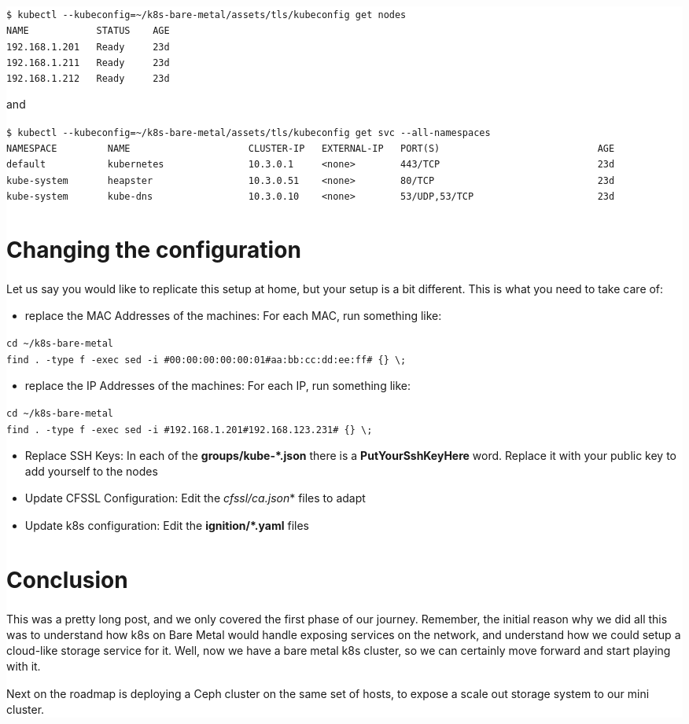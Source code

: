 ```
$ kubectl --kubeconfig=~/k8s-bare-metal/assets/tls/kubeconfig get nodes
NAME            STATUS    AGE
192.168.1.201   Ready     23d
192.168.1.211   Ready     23d
192.168.1.212   Ready     23d
```

and 

```
$ kubectl --kubeconfig=~/k8s-bare-metal/assets/tls/kubeconfig get svc --all-namespaces
NAMESPACE         NAME                     CLUSTER-IP   EXTERNAL-IP   PORT(S)                            AGE
default           kubernetes               10.3.0.1     <none>        443/TCP                            23d
kube-system       heapster                 10.3.0.51    <none>        80/TCP                             23d
kube-system       kube-dns                 10.3.0.10    <none>        53/UDP,53/TCP                      23d
```

# Changing the configuration

Let us say you would like to replicate this setup at home, but your setup is a bit different. This is what you need to take care of: 

* replace the MAC Addresses of the machines: For each MAC, run something like: 

```
cd ~/k8s-bare-metal
find . -type f -exec sed -i #00:00:00:00:00:01#aa:bb:cc:dd:ee:ff# {} \;
```

* replace the IP Addresses of the machines: For each IP, run something like: 

```
cd ~/k8s-bare-metal
find . -type f -exec sed -i #192.168.1.201#192.168.123.231# {} \;
```

* Replace SSH Keys: In each of the **groups/kube-*.json** there is a **PutYourSshKeyHere** word. Replace it with your public key to add yourself to the nodes

* Update CFSSL Configuration: Edit the **cfssl/ca*.json** files to adapt

* Update k8s configuration: Edit the **ignition/*.yaml** files

# Conclusion

This was a pretty long post, and we only covered the first phase of our journey. Remember, the initial reason why we did all this was to understand how k8s on Bare Metal would handle exposing services on the network, and understand how we could setup a cloud-like storage service for it. Well, now we have a bare metal k8s cluster, so we can certainly move forward and start playing with it. 

Next on the roadmap is deploying a Ceph cluster on the same set of hosts, to expose a scale out storage system to our mini cluster. 
